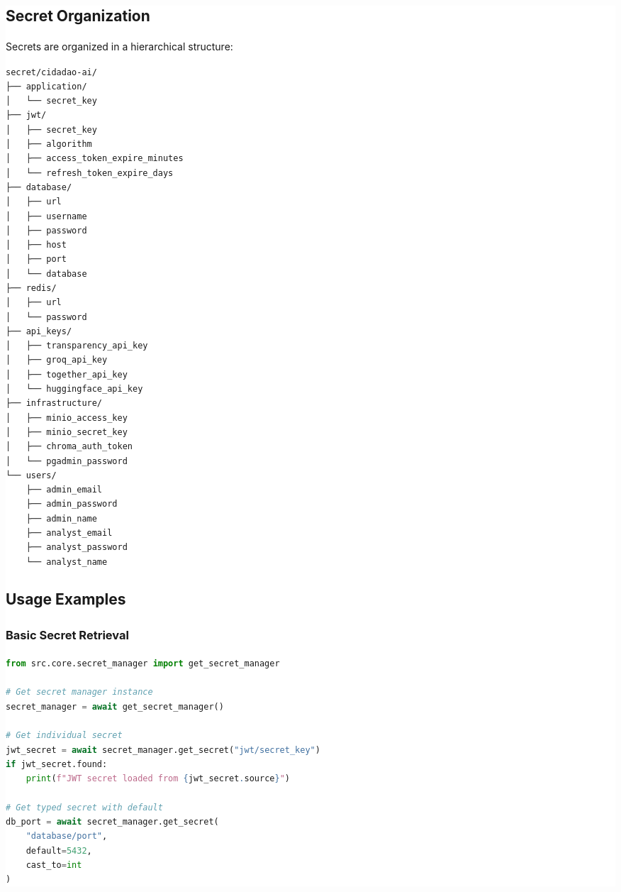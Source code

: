 ## Secret Organization

Secrets are organized in a hierarchical structure:

```
secret/cidadao-ai/
├── application/
│   └── secret_key
├── jwt/
│   ├── secret_key
│   ├── algorithm
│   ├── access_token_expire_minutes
│   └── refresh_token_expire_days
├── database/
│   ├── url
│   ├── username
│   ├── password
│   ├── host
│   ├── port
│   └── database
├── redis/
│   ├── url
│   └── password
├── api_keys/
│   ├── transparency_api_key
│   ├── groq_api_key
│   ├── together_api_key
│   └── huggingface_api_key
├── infrastructure/
│   ├── minio_access_key
│   ├── minio_secret_key
│   ├── chroma_auth_token
│   └── pgadmin_password
└── users/
    ├── admin_email
    ├── admin_password
    ├── admin_name
    ├── analyst_email
    ├── analyst_password
    └── analyst_name
```

## Usage Examples

### Basic Secret Retrieval

```python
from src.core.secret_manager import get_secret_manager

# Get secret manager instance
secret_manager = await get_secret_manager()

# Get individual secret
jwt_secret = await secret_manager.get_secret("jwt/secret_key")
if jwt_secret.found:
    print(f"JWT secret loaded from {jwt_secret.source}")

# Get typed secret with default
db_port = await secret_manager.get_secret(
    "database/port", 
    default=5432, 
    cast_to=int
)
```